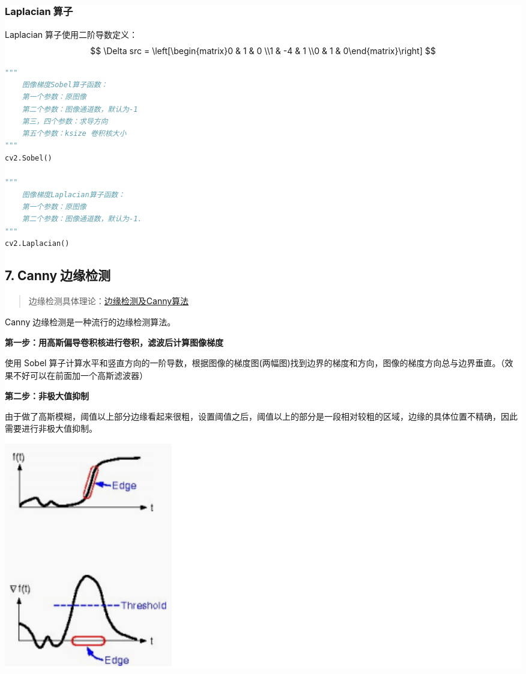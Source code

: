 ### Laplacian 算子

Laplacian 算子使用二阶导数定义：
$$
\Delta src = \left[\begin{matrix}0 & 1 & 0 \\1 & -4 & 1 \\0 & 1 & 0\end{matrix}\right]
$$

```python
"""
	图像梯度Sobel算子函数：
	第一个参数：原图像
	第二个参数：图像通道数，默认为-1
	第三，四个参数：求导方向
	第五个参数：ksize 卷积核大小
"""
cv2.Sobel()

"""
	图像梯度Laplacian算子函数：
	第一个参数：原图像
	第二个参数：图像通道数，默认为-1.
"""
cv2.Laplacian()
```

## 7. Canny 边缘检测

> 边缘检测具体理论：[边缘检测及Canny算法](https://zhuanlan.zhihu.com/p/1886375609992710041)

Canny 边缘检测是一种流行的边缘检测算法。

**第一步：用高斯偏导卷积核进行卷积，滤波后计算图像梯度**

使用 Sobel 算子计算水平和竖直方向的一阶导数，根据图像的梯度图(两幅图)找到边界的梯度和方向，图像的梯度方向总与边界垂直。（效果不好可以在前面加一个高斯滤波器）

**第二步：非极大值抑制**

由于做了高斯模糊，阈值以上部分边缘看起来很粗，设置阈值之后，阈值以上的部分是一段相对较粗的区域，边缘的具体位置不精确，因此需要进行非极大值抑制。

![NULL](./assets/picture_16.jpg)
